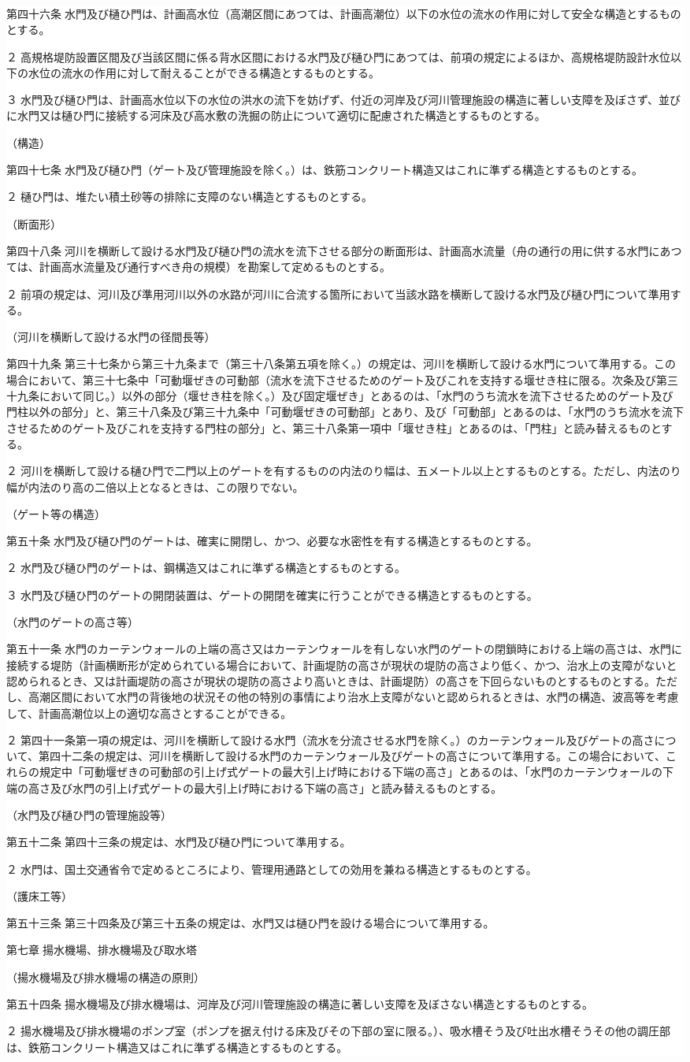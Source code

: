 第四十六条 水門及び樋ひ門は、計画高水位（高潮区間にあつては、計画高潮位）以下の水位の流水の作用に対して安全な構造とするものとする。

２ 高規格堤防設置区間及び当該区間に係る背水区間における水門及び樋ひ門にあつては、前項の規定によるほか、高規格堤防設計水位以下の水位の流水の作用に対して耐えることができる構造とするものとする。

３ 水門及び樋ひ門は、計画高水位以下の水位の洪水の流下を妨げず、付近の河岸及び河川管理施設の構造に著しい支障を及ぼさず、並びに水門又は樋ひ門に接続する河床及び高水敷の洗掘の防止について適切に配慮された構造とするものとする。

（構造）

第四十七条 水門及び樋ひ門（ゲート及び管理施設を除く。）は、鉄筋コンクリート構造又はこれに準ずる構造とするものとする。

２ 樋ひ門は、堆たい積土砂等の排除に支障のない構造とするものとする。

（断面形）

第四十八条 河川を横断して設ける水門及び樋ひ門の流水を流下させる部分の断面形は、計画高水流量（舟の通行の用に供する水門にあつては、計画高水流量及び通行すべき舟の規模）を勘案して定めるものとする。

２ 前項の規定は、河川及び準用河川以外の水路が河川に合流する箇所において当該水路を横断して設ける水門及び樋ひ門について準用する。

（河川を横断して設ける水門の径間長等）

第四十九条 第三十七条から第三十九条まで（第三十八条第五項を除く。）の規定は、河川を横断して設ける水門について準用する。この場合において、第三十七条中「可動堰ぜきの可動部（流水を流下させるためのゲート及びこれを支持する堰せき柱に限る。次条及び第三十九条において同じ。）以外の部分（堰せき柱を除く。）及び固定堰ぜき」とあるのは、「水門のうち流水を流下させるためのゲート及び門柱以外の部分」と、第三十八条及び第三十九条中「可動堰ぜきの可動部」とあり、及び「可動部」とあるのは、「水門のうち流水を流下させるためのゲート及びこれを支持する門柱の部分」と、第三十八条第一項中「堰せき柱」とあるのは、「門柱」と読み替えるものとする。

２ 河川を横断して設ける樋ひ門で二門以上のゲートを有するものの内法のり幅は、五メートル以上とするものとする。ただし、内法のり幅が内法のり高の二倍以上となるときは、この限りでない。

（ゲート等の構造）

第五十条 水門及び樋ひ門のゲートは、確実に開閉し、かつ、必要な水密性を有する構造とするものとする。

２ 水門及び樋ひ門のゲートは、鋼構造又はこれに準ずる構造とするものとする。

３ 水門及び樋ひ門のゲートの開閉装置は、ゲートの開閉を確実に行うことができる構造とするものとする。

（水門のゲートの高さ等）

第五十一条 水門のカーテンウォールの上端の高さ又はカーテンウォールを有しない水門のゲートの閉鎖時における上端の高さは、水門に接続する堤防（計画横断形が定められている場合において、計画堤防の高さが現状の堤防の高さより低く、かつ、治水上の支障がないと認められるとき、又は計画堤防の高さが現状の堤防の高さより高いときは、計画堤防）の高さを下回らないものとするものとする。ただし、高潮区間において水門の背後地の状況その他の特別の事情により治水上支障がないと認められるときは、水門の構造、波高等を考慮して、計画高潮位以上の適切な高さとすることができる。

２ 第四十一条第一項の規定は、河川を横断して設ける水門（流水を分流させる水門を除く。）のカーテンウォール及びゲートの高さについて、第四十二条の規定は、河川を横断して設ける水門のカーテンウォール及びゲートの高さについて準用する。この場合において、これらの規定中「可動堰ぜきの可動部の引上げ式ゲートの最大引上げ時における下端の高さ」とあるのは、「水門のカーテンウォールの下端の高さ及び水門の引上げ式ゲートの最大引上げ時における下端の高さ」と読み替えるものとする。

（水門及び樋ひ門の管理施設等）

第五十二条 第四十三条の規定は、水門及び樋ひ門について準用する。

２ 水門は、国土交通省令で定めるところにより、管理用通路としての効用を兼ねる構造とするものとする。

（護床工等）

第五十三条 第三十四条及び第三十五条の規定は、水門又は樋ひ門を設ける場合について準用する。

第七章 揚水機場、排水機場及び取水塔

（揚水機場及び排水機場の構造の原則）

第五十四条 揚水機場及び排水機場は、河岸及び河川管理施設の構造に著しい支障を及ぼさない構造とするものとする。

２ 揚水機場及び排水機場のポンプ室（ポンプを据え付ける床及びその下部の室に限る。）、吸水槽そう及び吐出水槽そうその他の調圧部は、鉄筋コンクリート構造又はこれに準ずる構造とするものとする。
